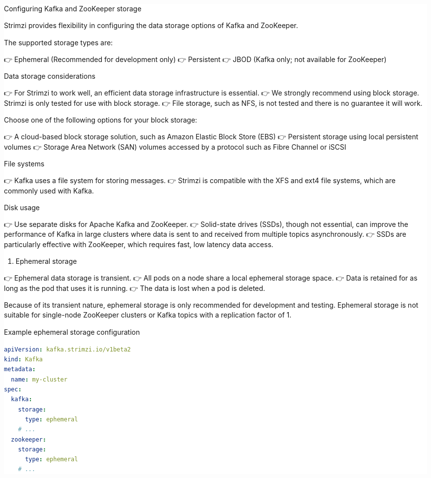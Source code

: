 

Configuring Kafka and ZooKeeper storage

Strimzi provides flexibility in configuring the data storage options of Kafka and ZooKeeper.

The supported storage types are:

👉 Ephemeral (Recommended for development only)
👉 Persistent
👉 JBOD (Kafka only; not available for ZooKeeper)




Data storage considerations

👉 For Strimzi to work well, an efficient data storage infrastructure is essential. 
👉 We strongly recommend using block storage. Strimzi is only tested for use with block  storage. 
👉 File storage, such as NFS, is not tested and there is no guarantee it will work.




Choose one of the following options for your block storage:

👉 A cloud-based block storage solution, such as Amazon Elastic Block Store (EBS)
👉 Persistent storage using local persistent volumes
👉 Storage Area Network (SAN) volumes accessed by a protocol such as Fibre Channel or iSCSI




File systems

👉 Kafka uses a file system for storing messages. 
👉 Strimzi is compatible with the XFS and ext4 file systems, which are commonly used with Kafka.



Disk usage

👉 Use separate disks for Apache Kafka and ZooKeeper.
👉 Solid-state drives (SSDs), though not essential, can improve the performance of Kafka in large clusters where data is sent to and received from multiple topics asynchronously. 
👉 SSDs are particularly effective with ZooKeeper, which requires fast, low latency data access.



1. Ephemeral storage

👉 Ephemeral data storage is transient. 
👉 All pods on a node share a local ephemeral storage space. 
👉 Data is retained for as long as the pod that uses it is running. 
👉 The data is lost when a pod is deleted.

Because of its transient nature, ephemeral storage is only recommended for development and testing.
Ephemeral storage is not suitable for single-node ZooKeeper clusters or Kafka topics with a replication factor of 1.



Example ephemeral storage configuration
```yaml
apiVersion: kafka.strimzi.io/v1beta2
kind: Kafka
metadata:
  name: my-cluster
spec:
  kafka:
    storage:
      type: ephemeral
    # ...
  zookeeper:
    storage:
      type: ephemeral
    # ...
```
